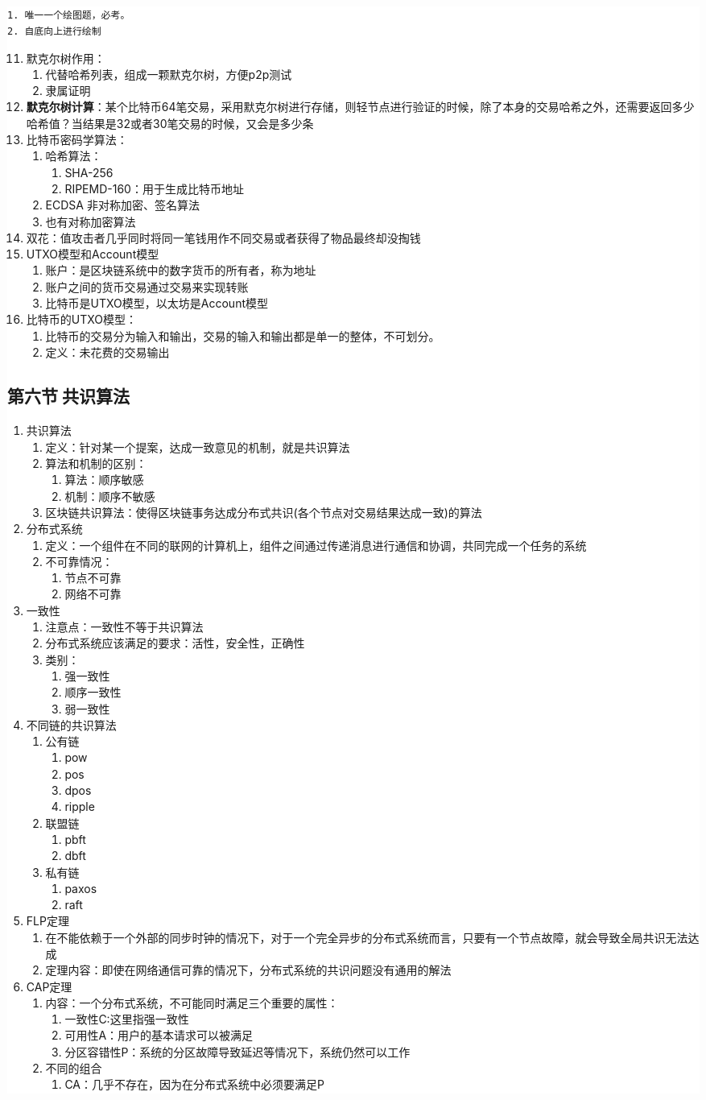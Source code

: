     1. 唯一一个绘图题，必考。
    2. 自底向上进行绘制
11. 默克尔树作用：
    1. 代替哈希列表，组成一颗默克尔树，方便p2p测试
    2. 隶属证明
12. **默克尔树计算**：某个比特币64笔交易，采用默克尔树进行存储，则轻节点进行验证的时候，除了本身的交易哈希之外，还需要返回多少哈希值？当结果是32或者30笔交易的时候，又会是多少条
13. 比特币密码学算法：
    1. 哈希算法：
        1. SHA-256
        2. RIPEMD-160：用于生成比特币地址
    2. ECDSA 非对称加密、签名算法
    3. 也有对称加密算法
14. 双花：值攻击者几乎同时将同一笔钱用作不同交易或者获得了物品最终却没掏钱
15. UTXO模型和Account模型
    1. 账户：是区块链系统中的数字货币的所有者，称为地址
    2. 账户之间的货币交易通过交易来实现转账
    3. 比特币是UTXO模型，以太坊是Account模型
16. 比特币的UTXO模型：
    1. 比特币的交易分为输入和输出，交易的输入和输出都是单一的整体，不可划分。
    2. 定义：未花费的交易输出

## 第六节 共识算法

1. 共识算法
    1. 定义：针对某一个提案，达成一致意见的机制，就是共识算法
    2. 算法和机制的区别：
        1. 算法：顺序敏感
        2. 机制：顺序不敏感
    3. 区块链共识算法：使得区块链事务达成分布式共识(各个节点对交易结果达成一致)的算法
2. 分布式系统
    1. 定义：一个组件在不同的联网的计算机上，组件之间通过传递消息进行通信和协调，共同完成一个任务的系统
    2. 不可靠情况：
        1. 节点不可靠
        2. 网络不可靠
3. 一致性
    1. 注意点：一致性不等于共识算法
    2. 分布式系统应该满足的要求：活性，安全性，正确性
    3. 类别：
        1. 强一致性
        2. 顺序一致性
        3. 弱一致性
4. 不同链的共识算法
    1. 公有链
        1. pow
        2. pos
        3. dpos
        4. ripple
    2. 联盟链
        1. pbft
        2. dbft
    3. 私有链
        1. paxos
        2. raft
5. FLP定理
    1. 在不能依赖于一个外部的同步时钟的情况下，对于一个完全异步的分布式系统而言，只要有一个节点故障，就会导致全局共识无法达成
    2. 定理内容：即使在网络通信可靠的情况下，分布式系统的共识问题没有通用的解法
6. CAP定理
    1. 内容：一个分布式系统，不可能同时满足三个重要的属性：
        1. 一致性C:这里指强一致性
        2. 可用性A：用户的基本请求可以被满足
        3. 分区容错性P：系统的分区故障导致延迟等情况下，系统仍然可以工作
    2. 不同的组合
        1. CA：几乎不存在，因为在分布式系统中必须要满足P